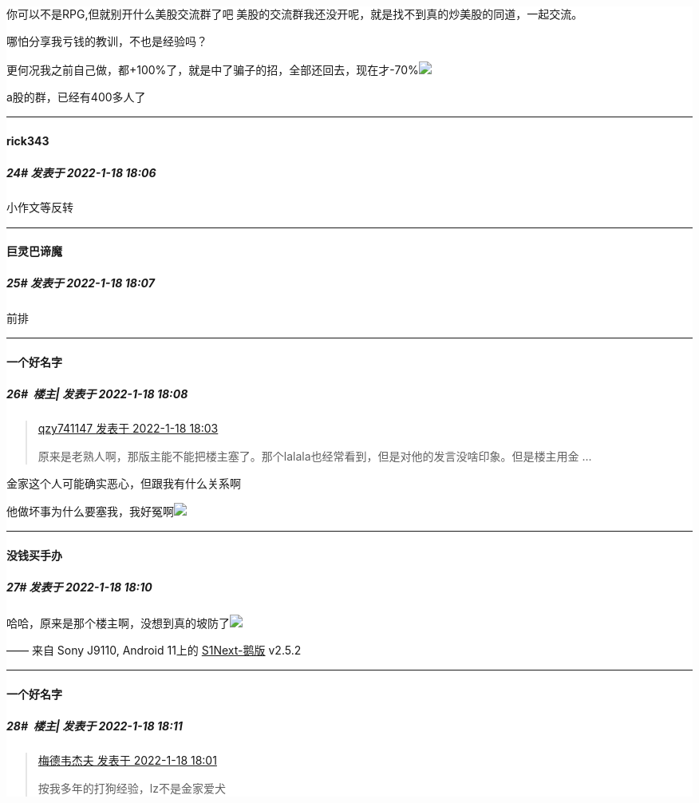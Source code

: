 你可以不是RPG,但就别开什么美股交流群了吧</blockquote>
美股的交流群我还没开呢，就是找不到真的炒美股的同道，一起交流。

哪怕分享我亏钱的教训，不也是经验吗？

更何况我之前自己做，都+100%了，就是中了骗子的招，全部还回去，现在才-70%<img src="https://static.saraba1st.com/image/smiley/face2017/068.png" referrerpolicy="no-referrer">

a股的群，已经有400多人了

*****

####  rick343  
##### 24#       发表于 2022-1-18 18:06

小作文等反转

*****

####  巨灵巴谛魔  
##### 25#       发表于 2022-1-18 18:07

前排

*****

####  一个好名字  
##### 26#         楼主| 发表于 2022-1-18 18:08

<blockquote><a href="httphttps://bbs.saraba1st.com/2b/forum.php?mod=redirect&amp;goto=findpost&amp;pid=54338885&amp;ptid=2048004" target="_blank">qzy741147 发表于 2022-1-18 18:03</a>

原来是老熟人啊，那版主能不能把楼主塞了。那个lalala也经常看到，但是对他的发言没啥印象。但是楼主用金 ...</blockquote>
金家这个人可能确实恶心，但跟我有什么关系啊

他做坏事为什么要塞我，我好冤啊<img src="https://static.saraba1st.com/image/smiley/face2017/068.png" referrerpolicy="no-referrer">

*****

####  没钱买手办  
##### 27#       发表于 2022-1-18 18:10

哈哈，原来是那个楼主啊，没想到真的坡防了<img src="https://static.saraba1st.com/image/smiley/face2017/067.png" referrerpolicy="no-referrer">

—— 来自 Sony J9110, Android 11上的 [S1Next-鹅版](https://github.com/ykrank/S1-Next/releases) v2.5.2

*****

####  一个好名字  
##### 28#         楼主| 发表于 2022-1-18 18:11

<blockquote><a href="httphttps://bbs.saraba1st.com/2b/forum.php?mod=redirect&amp;goto=findpost&amp;pid=54338855&amp;ptid=2048004" target="_blank">梅德韦杰夫 发表于 2022-1-18 18:01</a>

按我多年的打狗经验，lz不是金家爱犬
